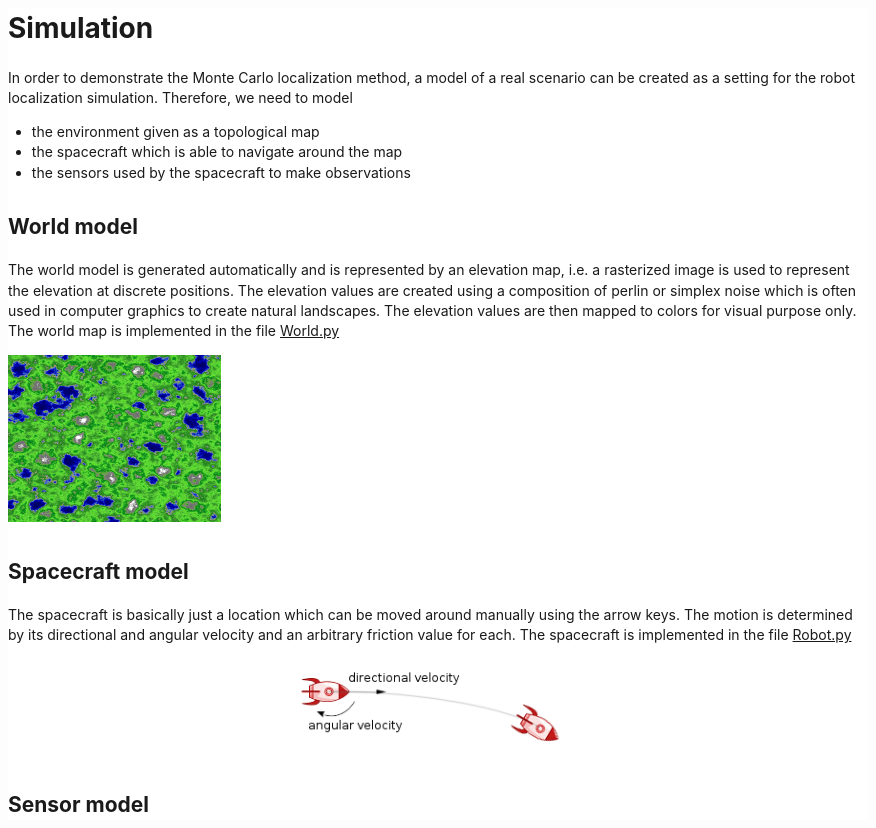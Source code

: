 # Simulation

In order to demonstrate the Monte Carlo localization method, a model of a real scenario can be created as a setting for the robot localization simulation.
Therefore, we need to model

 * the environment given as a topological map
 * the spacecraft which is able to navigate around the map
 * the sensors used by the spacecraft to make observations


## World model

The world model is generated automatically and is represented by an elevation map, i.e. a rasterized image is used to represent the elevation at discrete positions.
The elevation values are created using a composition of perlin or simplex noise which is often used in computer graphics to create natural landscapes.
The elevation values are then mapped to colors for visual purpose only.
The world map is implemented in the file [World.py](http://github.com/Bjarne-AAU/MonteCarloLocalization/blob/master/World.py)

![A typical map generated by our algorithm.](figures/world_model.png)


## Spacecraft model

The spacecraft is basically just a location which can be moved around manually using the arrow keys.
The motion is determined by its directional and angular velocity and an arbitrary friction value for each.
The spacecraft is implemented in the file [Robot.py](http://github.com/Bjarne-AAU/MonteCarloLocalization/blob/master/Robot.py)

![The spacecraft and its motion.](figures/rocket_model.png)


## Sensor model

